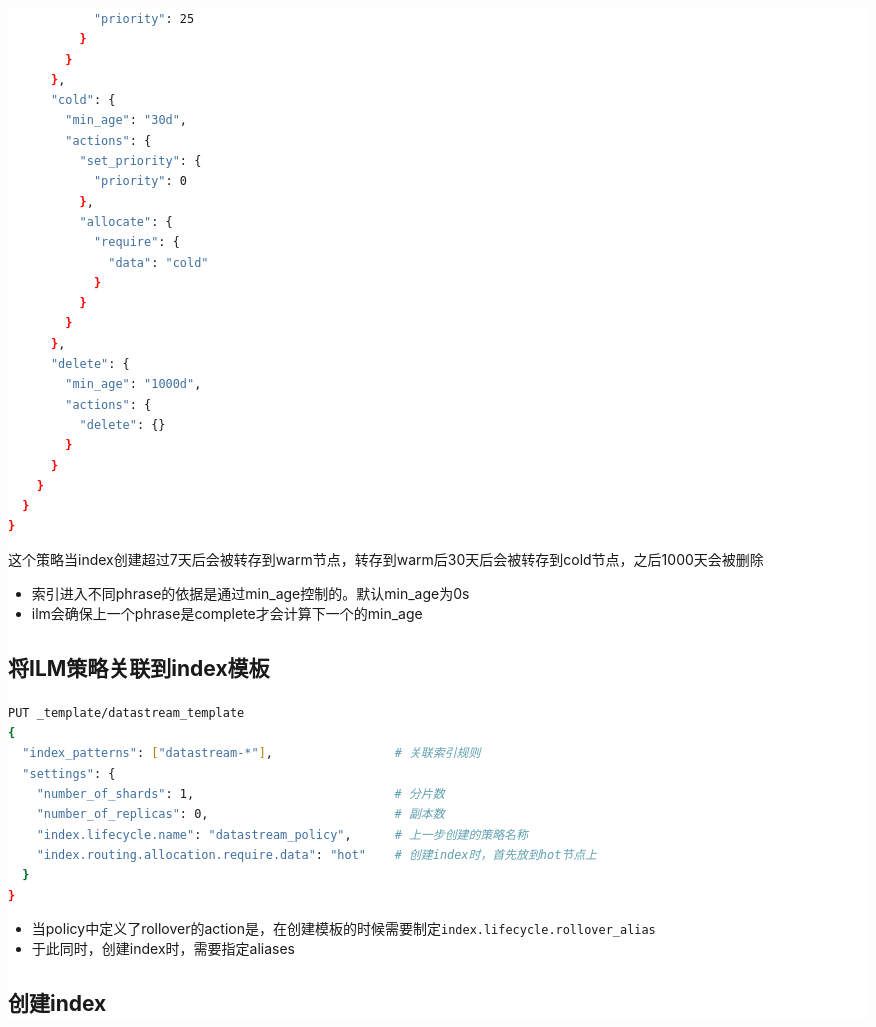 ```bash
            "priority": 25
          }
        }
      },
      "cold": {
        "min_age": "30d",
        "actions": {
          "set_priority": {
            "priority": 0
          },
          "allocate": {
            "require": {
              "data": "cold"
            }
          }
        }
      },
      "delete": {
        "min_age": "1000d",
        "actions": {
          "delete": {}
        }
      }
    }
  }
}
```

这个策略当index创建超过7天后会被转存到warm节点，转存到warm后30天后会被转存到cold节点，之后1000天会被删除

- 索引进入不同phrase的依据是通过min_age控制的。默认min_age为0s
- ilm会确保上一个phrase是complete才会计算下一个的min_age

## 将ILM策略关联到index模板

```bash
PUT _template/datastream_template
{
  "index_patterns": ["datastream-*"],                 # 关联索引规则         
  "settings": {
    "number_of_shards": 1,                            # 分片数
    "number_of_replicas": 0,                          # 副本数
    "index.lifecycle.name": "datastream_policy",      # 上一步创建的策略名称
    "index.routing.allocation.require.data": "hot"    # 创建index时，首先放到hot节点上
  }
}
```

- 当policy中定义了rollover的action是，在创建模板的时候需要制定`index.lifecycle.rollover_alias`
- 于此同时，创建index时，需要指定aliases

## 创建index
